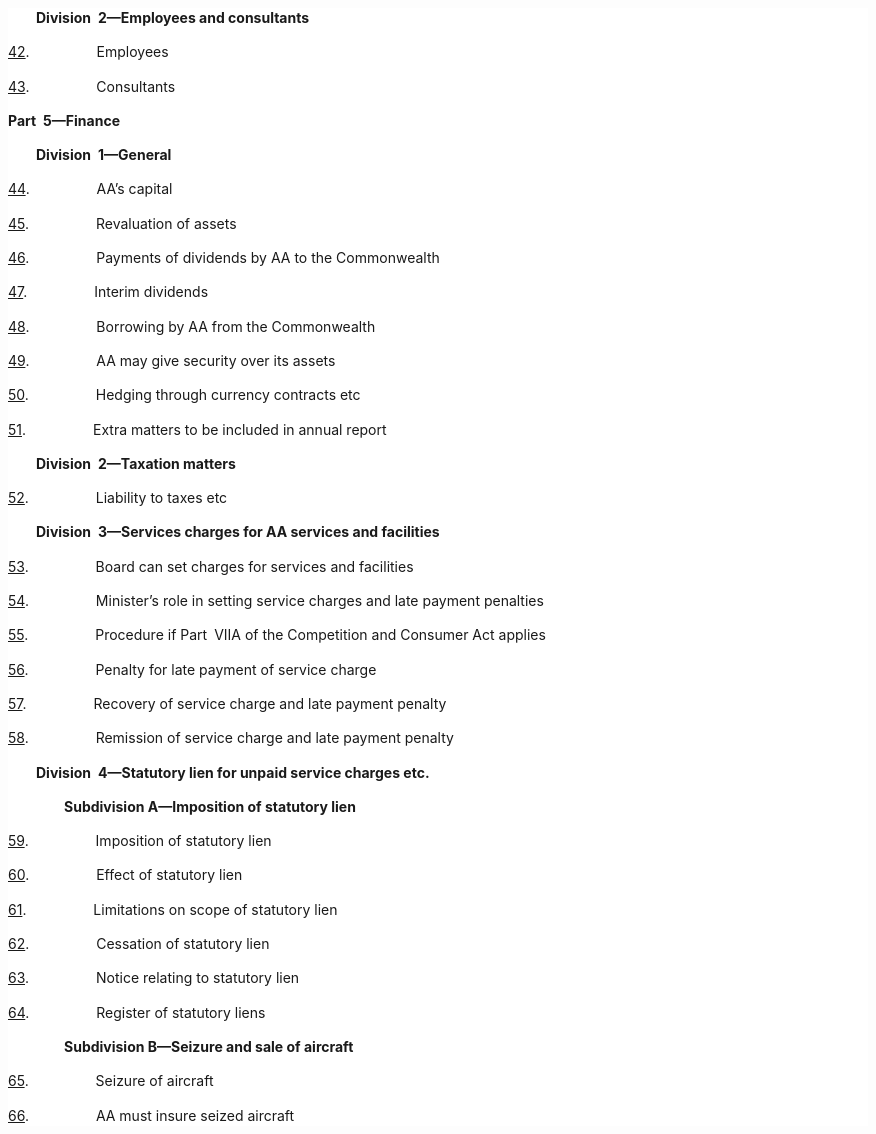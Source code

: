     **Division 2—Employees and consultants**

[42](#42).          Employees

[43](#43).          Consultants

**Part 5—Finance** 

    **Division 1—General**

[44](#44).          AA’s capital

[45](#45).          Revaluation of assets

[46](#46).          Payments of dividends by AA to the Commonwealth

[47](#47).          Interim dividends

[48](#48).          Borrowing by AA from the Commonwealth

[49](#49).          AA may give security over its assets

[50](#50).          Hedging through currency contracts etc 

[51](#51).          Extra matters to be included in annual report

    **Division 2—Taxation matters**

[52](#52).          Liability to taxes etc 

    **Division 3—Services charges for AA services and facilities**

[53](#53).          Board can set charges for services and facilities

[54](#54).          Minister’s role in setting service charges and late payment penalties

[55](#55).          Procedure if Part VIIA of the Competition and Consumer Act applies

[56](#56).          Penalty for late payment of service charge

[57](#57).          Recovery of service charge and late payment penalty

[58](#58).          Remission of service charge and late payment penalty

    **Division 4—Statutory lien for unpaid service charges etc.** 

        **Subdivision A—Imposition of statutory lien**

[59](#59).          Imposition of statutory lien

[60](#60).          Effect of statutory lien

[61](#61).          Limitations on scope of statutory lien

[62](#62).          Cessation of statutory lien

[63](#63).          Notice relating to statutory lien

[64](#64).          Register of statutory liens

        **Subdivision B—Seizure and sale of aircraft**

[65](#65).          Seizure of aircraft

[66](#66).          AA must insure seized aircraft
